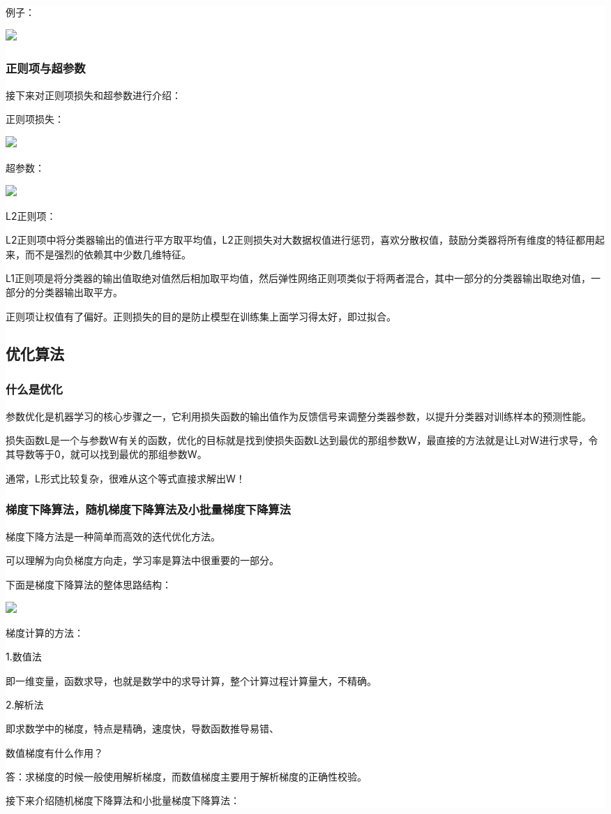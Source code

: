 例子：

![](https://ftp.bmp.ovh/imgs/2021/06/04388dfc1d6d09eb.jpg)

### 正则项与超参数

接下来对正则项损失和超参数进行介绍：

正则项损失：

![](https://ftp.bmp.ovh/imgs/2021/06/37d60f90952c4c01.jpg)

超参数：

![](https://ftp.bmp.ovh/imgs/2021/06/c537ef636aca619d.jpg)

L2正则项：

L2正则项中将分类器输出的值进行平方取平均值，L2正则损失对大数据权值进行惩罚，喜欢分散权值，鼓励分类器将所有维度的特征都用起来，而不是强烈的依赖其中少数几维特征。

L1正则项是将分类器的输出值取绝对值然后相加取平均值，然后弹性网络正则项类似于将两者混合，其中一部分的分类器输出取绝对值，一部分的分类器输出取平方。

正则项让权值有了偏好。正则损失的目的是防止模型在训练集上面学习得太好，即过拟合。

## 优化算法

### 什么是优化

参数优化是机器学习的核心步骤之一，它利用损失函数的输出值作为反馈信号来调整分类器参数，以提升分类器对训练样本的预测性能。

损失函数L是一个与参数W有关的函数，优化的目标就是找到使损失函数L达到最优的那组参数W，最直接的方法就是让L对W进行求导，令其导数等于0，就可以找到最优的那组参数W。

通常，L形式比较复杂，很难从这个等式直接求解出W！

### 梯度下降算法，随机梯度下降算法及小批量梯度下降算法

梯度下降方法是一种简单而高效的迭代优化方法。

可以理解为向负梯度方向走，学习率是算法中很重要的一部分。

下面是梯度下降算法的整体思路结构：

![](https://ftp.bmp.ovh/imgs/2021/06/53d109fb98ce33cb.jpg)

梯度计算的方法：

1.数值法

即一维变量，函数求导，也就是数学中的求导计算，整个计算过程计算量大，不精确。

2.解析法

即求数学中的梯度，特点是精确，速度快，导数函数推导易错、

数值梯度有什么作用？

答：求梯度的时候一般使用解析梯度，而数值梯度主要用于解析梯度的正确性校验。

接下来介绍随机梯度下降算法和小批量梯度下降算法：
